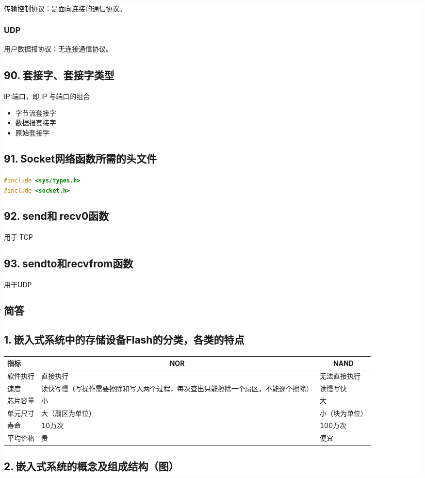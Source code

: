 传输控制协议：是面向连接的通信协议。

### UDP

用户数据报协议：无连接通信协议。

## 90. 套接字、套接字类型

IP:端口，即 IP 与端口的组合

* 字节流套接字
* 数据报套接字
* 原始套接字

## 91. Socket网络函数所需的头文件

```c
#include <sys/types.h>
#include <socket.h>
```
## 92. send和 recv0函数

用于 TCP

## 93. sendto和recvfrom函数

用于UDP

## 简答

## 1. 嵌入式系统中的存储设备Flash的分类，各类的特点

| 指标     | NOR                                                          | NAND           |
| :------- | ----------| -------------- |
| 软件执行 | 直接执行                                                     | 无法直接执行   |
| 速度     | 读快写慢（写操作需要擦除和写入两个过程，每次查出只能擦除一个扇区，不能逐个擦除） | 读慢写快       |
| 芯片容量 | 小                                                           | 大             |
| 单元尺寸 | 大（扇区为单位）                                             | 小（块为单位） |
| 寿命     | 10万次                                                       | 100万次        |
| 平均价格 | 贵                                                           | 便宜           |

## 2. 嵌入式系统的概念及组成结构（图）
